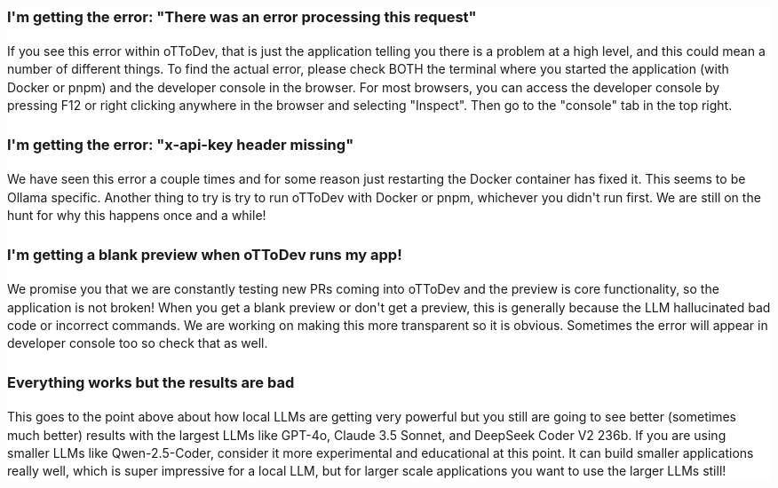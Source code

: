 ### I'm getting the error: "There was an error processing this request"

If you see this error within oTToDev, that is just the application telling you there is a problem at a high level, and this could mean a number of different things. To find the actual error, please check BOTH the terminal where you started the application (with Docker or pnpm) and the developer console in the browser. For most browsers, you can access the developer console by pressing F12 or right clicking anywhere in the browser and selecting "Inspect". Then go to the "console" tab in the top right.

### I'm getting the error: "x-api-key header missing"

We have seen this error a couple times and for some reason just restarting the Docker container has fixed it. This seems to be Ollama specific. Another thing to try is try to run oTToDev with Docker or pnpm, whichever you didn't run first. We are still on the hunt for why this happens once and a while!

### I'm getting a blank preview when oTToDev runs my app!

We promise you that we are constantly testing new PRs coming into oTToDev and the preview is core functionality, so the application is not broken! When you get a blank preview or don't get a preview, this is generally because the LLM hallucinated bad code or incorrect commands. We are working on making this more transparent so it is obvious. Sometimes the error will appear in developer console too so check that as well.

### Everything works but the results are bad

This goes to the point above about how local LLMs are getting very powerful but you still are going to see better (sometimes much better) results with the largest LLMs like GPT-4o, Claude 3.5 Sonnet, and DeepSeek Coder V2 236b. If you are using smaller LLMs like Qwen-2.5-Coder, consider it more experimental and educational at this point. It can build smaller applications really well, which is super impressive for a local LLM, but for larger scale applications you want to use the larger LLMs still!
